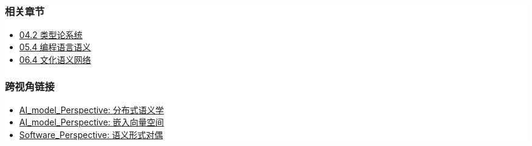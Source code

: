 ### 相关章节

- [04.2 类型论系统](../04_Mathematical_Structures/04.2_Type_Theory_Systems.md)
- [05.4 编程语言语义](../05_Computational_Models/05.4_Programming_Language_Semantics.md)
- [06.4 文化语义网络](../06_Social_Applications/06.4_Cultural_Semantic_Networks.md)

### 跨视角链接

- [AI_model_Perspective: 分布式语义学](../../AI_model_Perspective/04_Semantic_Models/04.3_Distributional_Semantics.md)
- [AI_model_Perspective: 嵌入向量空间](../../AI_model_Perspective/03_Language_Models/03.5_Embedding_Vector_Spaces.md)
- [Software_Perspective: 语义形式对偶](../../Software_Perspective/01_Foundational_Theory/01.1_Semantic_Formal_Duality.md)
